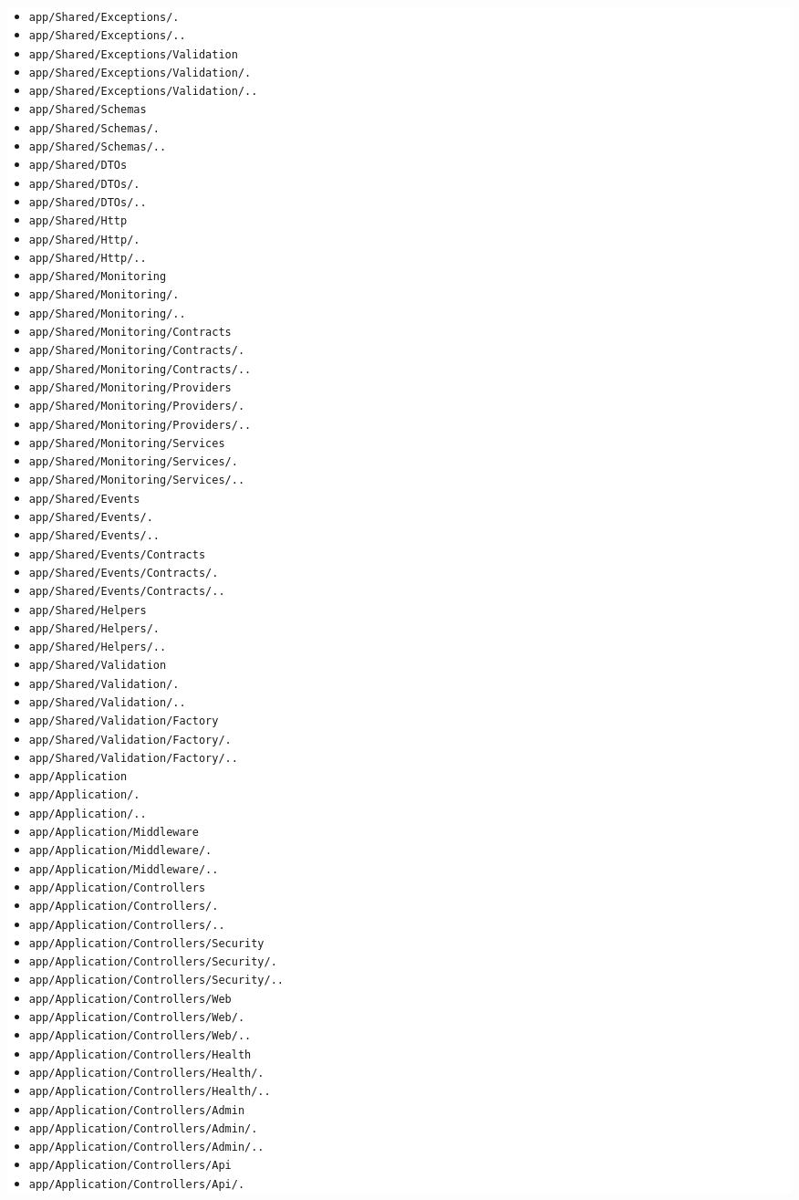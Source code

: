 - `app/Shared/Exceptions/.`
- `app/Shared/Exceptions/..`
- `app/Shared/Exceptions/Validation`
- `app/Shared/Exceptions/Validation/.`
- `app/Shared/Exceptions/Validation/..`
- `app/Shared/Schemas`
- `app/Shared/Schemas/.`
- `app/Shared/Schemas/..`
- `app/Shared/DTOs`
- `app/Shared/DTOs/.`
- `app/Shared/DTOs/..`
- `app/Shared/Http`
- `app/Shared/Http/.`
- `app/Shared/Http/..`
- `app/Shared/Monitoring`
- `app/Shared/Monitoring/.`
- `app/Shared/Monitoring/..`
- `app/Shared/Monitoring/Contracts`
- `app/Shared/Monitoring/Contracts/.`
- `app/Shared/Monitoring/Contracts/..`
- `app/Shared/Monitoring/Providers`
- `app/Shared/Monitoring/Providers/.`
- `app/Shared/Monitoring/Providers/..`
- `app/Shared/Monitoring/Services`
- `app/Shared/Monitoring/Services/.`
- `app/Shared/Monitoring/Services/..`
- `app/Shared/Events`
- `app/Shared/Events/.`
- `app/Shared/Events/..`
- `app/Shared/Events/Contracts`
- `app/Shared/Events/Contracts/.`
- `app/Shared/Events/Contracts/..`
- `app/Shared/Helpers`
- `app/Shared/Helpers/.`
- `app/Shared/Helpers/..`
- `app/Shared/Validation`
- `app/Shared/Validation/.`
- `app/Shared/Validation/..`
- `app/Shared/Validation/Factory`
- `app/Shared/Validation/Factory/.`
- `app/Shared/Validation/Factory/..`
- `app/Application`
- `app/Application/.`
- `app/Application/..`
- `app/Application/Middleware`
- `app/Application/Middleware/.`
- `app/Application/Middleware/..`
- `app/Application/Controllers`
- `app/Application/Controllers/.`
- `app/Application/Controllers/..`
- `app/Application/Controllers/Security`
- `app/Application/Controllers/Security/.`
- `app/Application/Controllers/Security/..`
- `app/Application/Controllers/Web`
- `app/Application/Controllers/Web/.`
- `app/Application/Controllers/Web/..`
- `app/Application/Controllers/Health`
- `app/Application/Controllers/Health/.`
- `app/Application/Controllers/Health/..`
- `app/Application/Controllers/Admin`
- `app/Application/Controllers/Admin/.`
- `app/Application/Controllers/Admin/..`
- `app/Application/Controllers/Api`
- `app/Application/Controllers/Api/.`